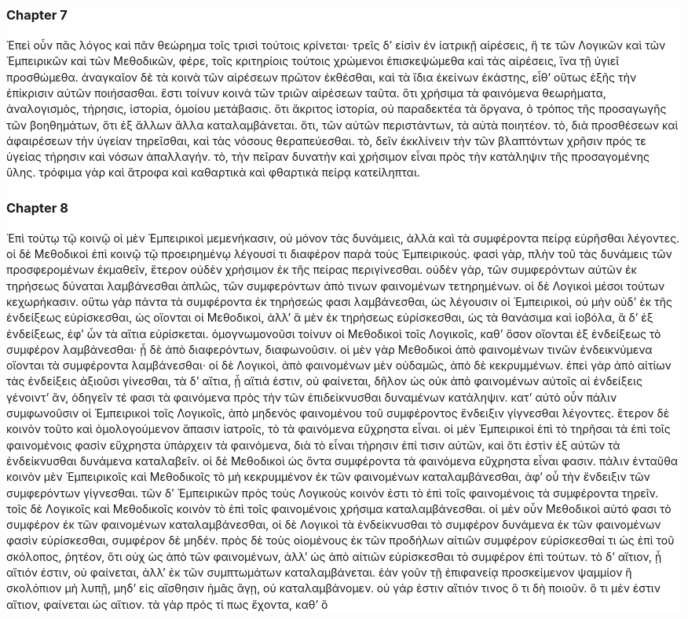 
### Chapter 7

<p>Ἐπεὶ οὖν πᾶς λόγος καὶ πᾶν θεώρημα τοῖς <lb/>τρισὶ τούτοις κρίνεται· τρεῖς δ’
                        εἰσὶν ἐν ἰατρικῇ αἱρέσεις, ἥ τε <lb/>τῶν Λογικῶν καὶ τῶν Ἐμπειρικῶν καὶ τῶν
                        Μεθοδικῶν, φέρε, <lb/>τοῖς κριτηρίοις τούτοις χρώμενοι ἐπισκεψώμεθα καὶ τὰς
                            <pb n="118"/> αἱρέσεις, ἵνα τῇ ὑγιεῖ προσθώμεθα. ἀναγκαῖον δὲ τὰ κοινὰ
                        <lb/>τῶν αἱρέσεων πρῶτον ἐκθέσθαι, καὶ τὰ ἴδια ἐκείνων <lb/>ἑκάστης, εἶθ’
                        οὕτως ἑξῆς τὴν ἐπίκρισιν αὐτῶν ποιήσασθαι. <lb/>ἔστι τοίνυν κοινὰ τῶν τριῶν
                        αἱρέσεων ταῦτα. ὅτι <lb/>χρήσιμα τὰ φαινόμενα θεωρήματα, ἀναλογισμὸς,
                        τήρησις, <lb/>ἱστορία, ὁμοίου μετάβασις. ὅτι ἄκριτος ἱστορία, οὐ παραδεκτέα
                        <lb/>τὰ ὄργανα, ὁ τρόπος τῆς προσαγωγῆς τῶν βοηθημάτων, <lb/>ὅτι ἐξ ἄλλων
                        ἄλλα καταλαμβάνεται. ὅτι, τῶν αὐτῶν <lb/>περιστάντων, τὰ αὐτὰ ποιητέον. τὸ,
                        διὰ προσθέσεων καὶ <lb/>ἀφαιρέσεων τὴν ὑγείαν τηρεῖσθαι, καὶ τὰς νόσους
                        θεραπεύεσθαι. <lb/>τὸ, δεῖν ἐκκλίνειν τὴν τῶν βλαπτόντων χρῆσιν <lb/>πρός τε
                        ὑγείας τήρησιν καὶ νόσων ἀπαλλαγήν. τὸ, τὴν πεῖραν <lb/>δυνατὴν καὶ χρήσιμον
                        εἶναι πρὸς τὴν κατάληψιν τῆς <lb/>προσαγομένης ὕλης. τρόφιμα γὰρ καὶ ἄτροφα
                        καὶ καθαρτικὰ <lb/>καὶ φθαρτικὰ πείρᾳ κατείληπται. </p>


### Chapter 8

<p>Ἐπὶ τούτῳ τῷ κοινῷ οἱ μὲν Ἐμπειρικοὶ μεμενήκασιν, <lb/>οὐ μόνον τὰς δυνάμεις,
                        ἀλλὰ καὶ τὰ συμφέροντα <pb n="119"/> πείρᾳ εὑρῆσθαι λέγοντες. οἱ δὲ
                        Μεθοδικοὶ ἐπὶ κοινῷ τῷ <lb/>προειρημένῳ λέγουσί τι διαφέρον παρὰ τοὺς
                        Ἐμπειρικούς. <lb/>φασὶ γὰρ, πλὴν τοῦ τὰς δυνάμεις τῶν προσφερομένων
                        ἐκμαθεῖν, <lb/>ἕτερον οὐδὲν χρήσιμον ἐκ τῆς πείρας περιγίνεσθαι. <lb/>οὐδὲν
                        γὰρ, τῶν συμφερόντων αὐτῶν ἐκ τηρήσεως δύναται <lb/>λαμβάνεσθαι ἁπλῶς, τῶν
                        συμφερόντων ἀπό τινων φαινομένων <lb/>τετηρημένων. οἱ δὲ Λογικοὶ μέσοι
                        τούτων κεχωρήκασιν. <lb/>οὕτω γὰρ πάντα τὰ συμφέροντα ἐκ τηρήσεώς φασι
                        λαμβάνεσθαι, <lb/>ὡς λέγουσιν οἱ Ἐμπειρικοὶ, οὐ μὴν οὐδ’ ἐκ τῆς
                        <lb/>ἐνδείξεως εὑρίσκεσθαι, ὡς οἴονται οἱ Μεθοδικοὶ, ἀλλ’ ἃ <lb/>μὲν ἐκ
                        τηρήσεως εὑρίσκεσθαι, ὡς τὰ θανάσιμα καὶ ἰοβόλα, <lb/>ἃ δ’ ἐξ ἐνδείξεως, ἐφ’
                        ὧν τὰ αἴτια εὑρίσκεται. ὁμογνωμονοῦσι <lb/>τοίνυν οἱ Μεθοδικοὶ τοῖς
                        Λογικοῖς, καθ’ ὅσον οἴονται <lb/>ἐξ ἐνδείξεως τὸ συμφέρον λαμβάνεσθαι· ᾗ δὲ
                        ἀπὸ διαφερόντων, <lb/>διαφωνοῦσιν. οἱ μὲν γὰρ Μεθοδικοὶ ἀπὸ φαινομένων
                        <lb/>τινῶν ἐνδεικνύμενα οἴονται τὰ συμφέροντα λαμβάνεσθαι· οἱ <lb/>δὲ
                        Λογικοὶ, ἀπὸ φαινομένων μὲν οὐδαμῶς, ἀπὸ δὲ κεκρυμμένων. <pb n="120"/> ἐπεὶ
                        γὰρ ἀπὸ αἰτίων τὰς ἐνδείξεις ἀξιοῦσι γίνεσθαι, <lb/>τὰ δ’ αἴτια, ᾗ αἴτιά
                        ἐστιν, οὐ φαίνεται, δῆλον ὡς οὐκ <lb/>ἀπὸ φαινομένων αὐτοῖς αἱ ἐνδείξεις
                        γένοιντ’ ἂν, ὁδηγεῖν <lb/>τέ φασι τὰ φαινόμενα πρὸς τὴν τῶν ἐπιδείκνυσθαι
                        δυναμένων <lb/>κατάληψιν. κατ’ αὐτὸ οὖν πάλιν συμφωνοῦσιν οἱ <lb/>Ἐμπειρικοὶ
                        τοῖς Λογικοῖς, ἀπὸ μηδενὸς φαινομένου τοῦ <lb/>συμφέροντος ἔνδειξιν
                        γίγνεσθαι λέγοντες. ἕτερον δὲ κοινὸν <lb/>τοῦτο καὶ ὁμολογούμενον ἅπασιν
                        ἰατροῖς, τὸ τὰ φαινόμενα <lb/>εὔχρηστα εἶναι. οἱ μὲν Ἐμπειρικοὶ ἐπὶ τὸ
                        τηρῆσαι τὰ ἐπὶ τοῖς <lb/>φαινομένοις φασὶν εὔχρηστα ὑπάρχειν τὰ φαινόμενα,
                        διὰ τὸ <lb/>εἶναι τήρησιν ἐπί τισιν αὐτῶν, καὶ ὅτι ἐστὶν ἐξ αὐτῶν τὰ
                        <lb/>ἐνδείκνυσθαι δυνάμενα καταλαβεῖν. οἱ δὲ Μεθοδικοὶ ὡς <lb/>ὄντα
                        συμφέροντα τὰ φαινόμενα εὔχρηστα εἶναι φασιν. πάλιν <lb/>ἐνταῦθα κοινὸν μὲν
                        Ἐμπειρικοῖς καὶ Μεθοδικοῖς τὸ μὴ κεκρυμμένον <lb/>ἐκ τῶν φαινομένων
                        καταλαμβάνεσθαι, ἀφ’ οὗ <lb/>τὴν ἔνδειξιν τῶν συμφερόντων γίγνεσθαι. τῶν δ’
                        Ἐμπειρικῶν <lb/>πρὸς τοὺς Λογικοὺς κοινόν ἐστι τὸ ἐπὶ τοῖς <lb/>φαινομένοις
                        τὰ συμφέροντα τηρεῖν. τοῖς δὲ Λογικοῖς καὶ <pb n="121"/> Μεθοδικοῖς κοινὸν
                        τὸ ἐπὶ τοῖς φαινομένοις χρήσιμα καταλαμβάνεσθαι. <lb/>οἱ μὲν οὖν Μεθοδικοὶ
                        αὐτό φασι τὸ συμφέρον <lb/>ἐκ τῶν φαινομένων καταλαμβάνεσθαι, οἱ δὲ Λογικοὶ
                        <lb/>τὰ ἐνδείκνυσθαι τὸ συμφέρον δυνάμενα ἐκ τῶν φαινομένων <lb/>φασὶν
                        εὑρίσκεσθαι, συμφέρον δὲ μηδέν. πρὸς δὲ τοὺς οἰομένους <lb/>ἐκ τῶν προδήλων
                        αἰτιῶν συμφέρον εὑρίσκεσθαί τι <lb/>ὡς ἐπὶ τοῦ σκόλοπος, ῥητέον, ὅτι οὐχ ὡς
                        ἀπὸ τῶν φαινομένων, <lb/>ἀλλ’ ὡς ἀπὸ αἰτιῶν εὑρίσκεσθαι τὸ συμφέρον ἐπὶ
                        τούτων. <lb/>τὸ δ’ αἴτιον, ᾗ αἴτιόν ἐστιν, οὐ φαίνεται, ἀλλ’ ἐκ τῶν
                        <lb/>συμπτωμάτων καταλαμβάνεται. ἐὰν γοῦν τῇ ἐπιφανείᾳ <lb/>προσκείμενον
                        ψαμμίον ἢ σκολόπιον μὴ λυπῇ, μηδ’ εἰς <lb/>αἴσθησιν ἡμᾶς ἄγῃ, οὐ
                        καταλαμβάνομεν. οὐ γάρ ἐστιν <lb/>αἴτιόν τινος ὅ τι δὴ ποιοῦν. ὅ τι μέν
                        ἐστιν αἴτιον, φαίνεται <lb/>ὡς αἴτιον. τὰ γὰρ πρός τί πως ἔχοντα, καθ’ ὃ